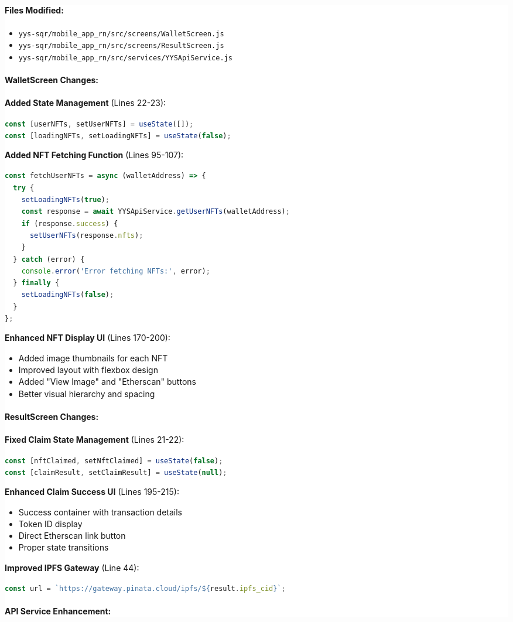 #### Files Modified:
- `yys-sqr/mobile_app_rn/src/screens/WalletScreen.js`
- `yys-sqr/mobile_app_rn/src/screens/ResultScreen.js`
- `yys-sqr/mobile_app_rn/src/services/YYSApiService.js`

#### WalletScreen Changes:

**Added State Management** (Lines 22-23):
```javascript
const [userNFTs, setUserNFTs] = useState([]);
const [loadingNFTs, setLoadingNFTs] = useState(false);
```

**Added NFT Fetching Function** (Lines 95-107):
```javascript
const fetchUserNFTs = async (walletAddress) => {
  try {
    setLoadingNFTs(true);
    const response = await YYSApiService.getUserNFTs(walletAddress);
    if (response.success) {
      setUserNFTs(response.nfts);
    }
  } catch (error) {
    console.error('Error fetching NFTs:', error);
  } finally {
    setLoadingNFTs(false);
  }
};
```

**Enhanced NFT Display UI** (Lines 170-200):
- Added image thumbnails for each NFT
- Improved layout with flexbox design
- Added "View Image" and "Etherscan" buttons
- Better visual hierarchy and spacing

#### ResultScreen Changes:

**Fixed Claim State Management** (Lines 21-22):
```javascript
const [nftClaimed, setNftClaimed] = useState(false);
const [claimResult, setClaimResult] = useState(null);
```

**Enhanced Claim Success UI** (Lines 195-215):
- Success container with transaction details
- Token ID display
- Direct Etherscan link button
- Proper state transitions

**Improved IPFS Gateway** (Line 44):
```javascript
const url = `https://gateway.pinata.cloud/ipfs/${result.ipfs_cid}`;
```

#### API Service Enhancement:
